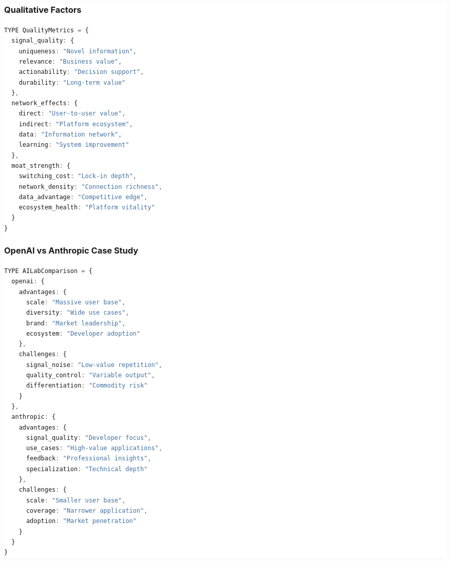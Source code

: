 ### Qualitative Factors

```typescript
TYPE QualityMetrics = {
  signal_quality: {
    uniqueness: "Novel information",
    relevance: "Business value",
    actionability: "Decision support",
    durability: "Long-term value"
  },
  network_effects: {
    direct: "User-to-user value",
    indirect: "Platform ecosystem",
    data: "Information network",
    learning: "System improvement"
  },
  moat_strength: {
    switching_cost: "Lock-in depth",
    network_density: "Connection richness",
    data_advantage: "Competitive edge",
    ecosystem_health: "Platform vitality"
  }
}
```

### OpenAI vs Anthropic Case Study

```typescript
TYPE AILabComparison = {
  openai: {
    advantages: {
      scale: "Massive user base",
      diversity: "Wide use cases",
      brand: "Market leadership",
      ecosystem: "Developer adoption"
    },
    challenges: {
      signal_noise: "Low-value repetition",
      quality_control: "Variable output",
      differentiation: "Commodity risk"
    }
  },
  anthropic: {
    advantages: {
      signal_quality: "Developer focus",
      use_cases: "High-value applications",
      feedback: "Professional insights",
      specialization: "Technical depth"
    },
    challenges: {
      scale: "Smaller user base",
      coverage: "Narrower application",
      adoption: "Market penetration"
    }
  }
}
```
